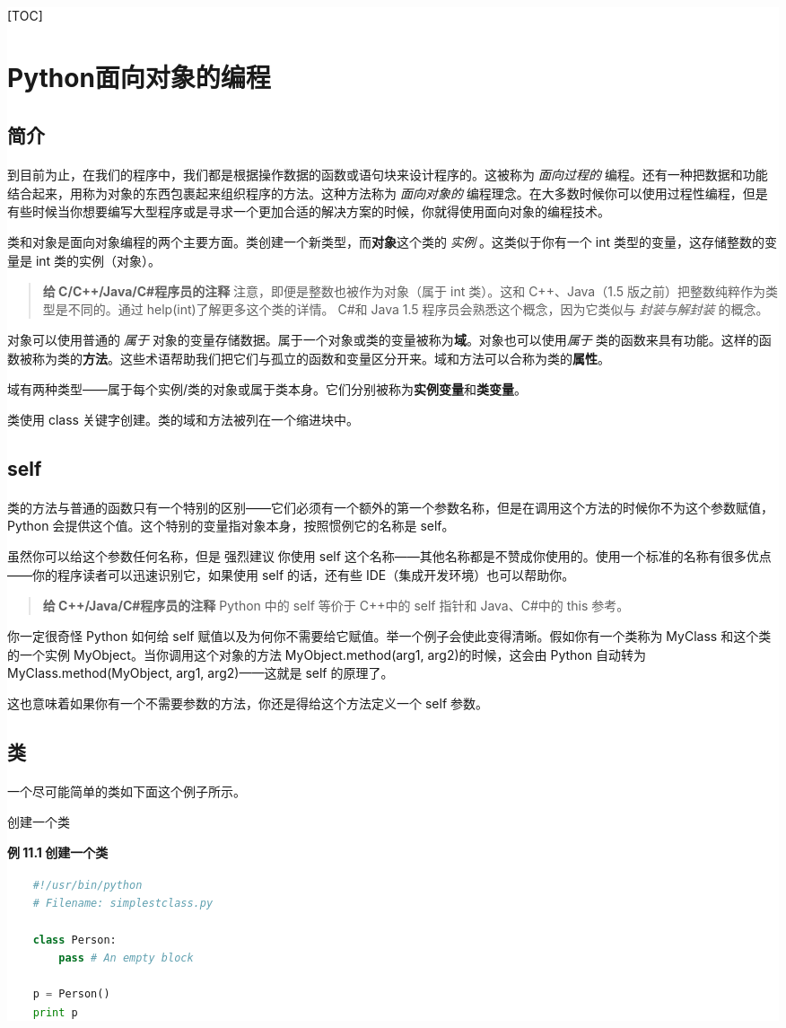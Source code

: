 [TOC]

# Python面向对象的编程

## 简介

到目前为止，在我们的程序中，我们都是根据操作数据的函数或语句块来设计程序的。这被称为 *面向过程的* 编程。还有一种把数据和功能结合起来，用称为对象的东西包裹起来组织程序的方法。这种方法称为 *面向对象的* 编程理念。在大多数时候你可以使用过程性编程，但是有些时候当你想要编写大型程序或是寻求一个更加合适的解决方案的时候，你就得使用面向对象的编程技术。

类和对象是面向对象编程的两个主要方面。类创建一个新类型，而**对象**这个类的 *实例* 。这类似于你有一个 int 类型的变量，这存储整数的变量是 int 类的实例（对象）。

> **给 C/C++/Java/C#程序员的注释**
> 注意，即便是整数也被作为对象（属于 int 类）。这和 C++、Java（1.5 版之前）把整数纯粹作为类型是不同的。通过 help(int)了解更多这个类的详情。 C#和 Java 1.5 程序员会熟悉这个概念，因为它类似与 *封装与解封装* 的概念。

对象可以使用普通的 *属于* 对象的变量存储数据。属于一个对象或类的变量被称为**域**。对象也可以使用*属于* 类的函数来具有功能。这样的函数被称为类的**方法**。这些术语帮助我们把它们与孤立的函数和变量区分开来。域和方法可以合称为类的**属性**。

域有两种类型——属于每个实例/类的对象或属于类本身。它们分别被称为**实例变量**和**类变量**。

类使用 class 关键字创建。类的域和方法被列在一个缩进块中。

## self

类的方法与普通的函数只有一个特别的区别——它们必须有一个额外的第一个参数名称，但是在调用这个方法的时候你不为这个参数赋值，Python 会提供这个值。这个特别的变量指对象本身，按照惯例它的名称是 self。

虽然你可以给这个参数任何名称，但是 强烈建议 你使用 self 这个名称——其他名称都是不赞成你使用的。使用一个标准的名称有很多优点——你的程序读者可以迅速识别它，如果使用 self 的话，还有些 IDE（集成开发环境）也可以帮助你。

> **给 C++/Java/C#程序员的注释**
> Python 中的 self 等价于 C++中的 self 指针和 Java、C#中的 this 参考。

你一定很奇怪 Python 如何给 self 赋值以及为何你不需要给它赋值。举一个例子会使此变得清晰。假如你有一个类称为 MyClass 和这个类的一个实例 MyObject。当你调用这个对象的方法 MyObject.method(arg1, arg2)的时候，这会由 Python 自动转为 MyClass.method(MyObject, arg1, arg2)——这就是 self 的原理了。

这也意味着如果你有一个不需要参数的方法，你还是得给这个方法定义一个 self 参数。

## 类

一个尽可能简单的类如下面这个例子所示。

创建一个类

**例 11.1 创建一个类**

```python
    #!/usr/bin/python
    # Filename: simplestclass.py

    class Person:
        pass # An empty block

    p = Person()
    print p

```
